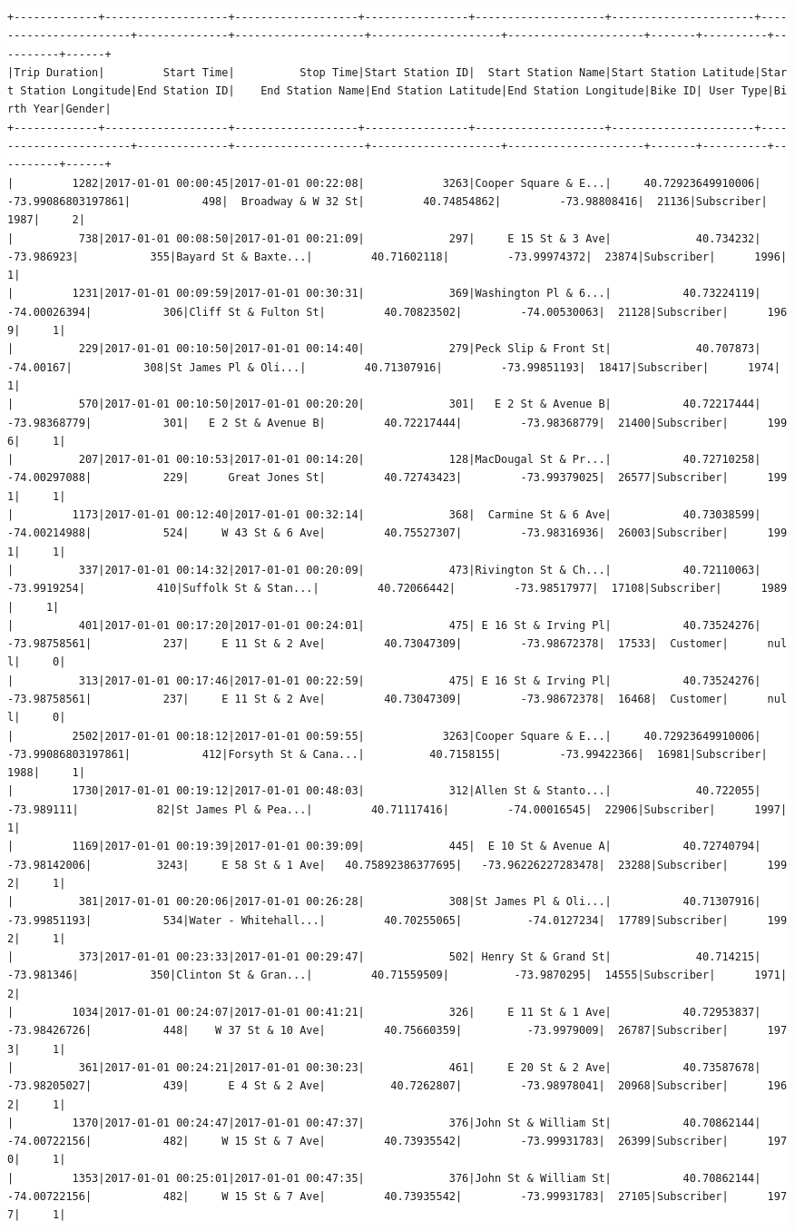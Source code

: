     +-------------+-------------------+-------------------+----------------+--------------------+----------------------+-----------------------+--------------+--------------------+--------------------+---------------------+-------+----------+----------+------+
    |Trip Duration|         Start Time|          Stop Time|Start Station ID|  Start Station Name|Start Station Latitude|Start Station Longitude|End Station ID|    End Station Name|End Station Latitude|End Station Longitude|Bike ID| User Type|Birth Year|Gender|
    +-------------+-------------------+-------------------+----------------+--------------------+----------------------+-----------------------+--------------+--------------------+--------------------+---------------------+-------+----------+----------+------+
    |         1282|2017-01-01 00:00:45|2017-01-01 00:22:08|            3263|Cooper Square & E...|     40.72923649910006|     -73.99086803197861|           498|  Broadway & W 32 St|         40.74854862|         -73.98808416|  21136|Subscriber|      1987|     2|
    |          738|2017-01-01 00:08:50|2017-01-01 00:21:09|             297|     E 15 St & 3 Ave|             40.734232|             -73.986923|           355|Bayard St & Baxte...|         40.71602118|         -73.99974372|  23874|Subscriber|      1996|     1|
    |         1231|2017-01-01 00:09:59|2017-01-01 00:30:31|             369|Washington Pl & 6...|           40.73224119|           -74.00026394|           306|Cliff St & Fulton St|         40.70823502|         -74.00530063|  21128|Subscriber|      1969|     1|
    |          229|2017-01-01 00:10:50|2017-01-01 00:14:40|             279|Peck Slip & Front St|             40.707873|              -74.00167|           308|St James Pl & Oli...|         40.71307916|         -73.99851193|  18417|Subscriber|      1974|     1|
    |          570|2017-01-01 00:10:50|2017-01-01 00:20:20|             301|   E 2 St & Avenue B|           40.72217444|           -73.98368779|           301|   E 2 St & Avenue B|         40.72217444|         -73.98368779|  21400|Subscriber|      1996|     1|
    |          207|2017-01-01 00:10:53|2017-01-01 00:14:20|             128|MacDougal St & Pr...|           40.72710258|           -74.00297088|           229|      Great Jones St|         40.72743423|         -73.99379025|  26577|Subscriber|      1991|     1|
    |         1173|2017-01-01 00:12:40|2017-01-01 00:32:14|             368|  Carmine St & 6 Ave|           40.73038599|           -74.00214988|           524|     W 43 St & 6 Ave|         40.75527307|         -73.98316936|  26003|Subscriber|      1991|     1|
    |          337|2017-01-01 00:14:32|2017-01-01 00:20:09|             473|Rivington St & Ch...|           40.72110063|            -73.9919254|           410|Suffolk St & Stan...|         40.72066442|         -73.98517977|  17108|Subscriber|      1989|     1|
    |          401|2017-01-01 00:17:20|2017-01-01 00:24:01|             475| E 16 St & Irving Pl|           40.73524276|           -73.98758561|           237|     E 11 St & 2 Ave|         40.73047309|         -73.98672378|  17533|  Customer|      null|     0|
    |          313|2017-01-01 00:17:46|2017-01-01 00:22:59|             475| E 16 St & Irving Pl|           40.73524276|           -73.98758561|           237|     E 11 St & 2 Ave|         40.73047309|         -73.98672378|  16468|  Customer|      null|     0|
    |         2502|2017-01-01 00:18:12|2017-01-01 00:59:55|            3263|Cooper Square & E...|     40.72923649910006|     -73.99086803197861|           412|Forsyth St & Cana...|          40.7158155|         -73.99422366|  16981|Subscriber|      1988|     1|
    |         1730|2017-01-01 00:19:12|2017-01-01 00:48:03|             312|Allen St & Stanto...|             40.722055|             -73.989111|            82|St James Pl & Pea...|         40.71117416|         -74.00016545|  22906|Subscriber|      1997|     1|
    |         1169|2017-01-01 00:19:39|2017-01-01 00:39:09|             445|  E 10 St & Avenue A|           40.72740794|           -73.98142006|          3243|     E 58 St & 1 Ave|   40.75892386377695|   -73.96226227283478|  23288|Subscriber|      1992|     1|
    |          381|2017-01-01 00:20:06|2017-01-01 00:26:28|             308|St James Pl & Oli...|           40.71307916|           -73.99851193|           534|Water - Whitehall...|         40.70255065|          -74.0127234|  17789|Subscriber|      1992|     1|
    |          373|2017-01-01 00:23:33|2017-01-01 00:29:47|             502| Henry St & Grand St|             40.714215|             -73.981346|           350|Clinton St & Gran...|         40.71559509|          -73.9870295|  14555|Subscriber|      1971|     2|
    |         1034|2017-01-01 00:24:07|2017-01-01 00:41:21|             326|     E 11 St & 1 Ave|           40.72953837|           -73.98426726|           448|    W 37 St & 10 Ave|         40.75660359|          -73.9979009|  26787|Subscriber|      1973|     1|
    |          361|2017-01-01 00:24:21|2017-01-01 00:30:23|             461|     E 20 St & 2 Ave|           40.73587678|           -73.98205027|           439|      E 4 St & 2 Ave|          40.7262807|         -73.98978041|  20968|Subscriber|      1962|     1|
    |         1370|2017-01-01 00:24:47|2017-01-01 00:47:37|             376|John St & William St|           40.70862144|           -74.00722156|           482|     W 15 St & 7 Ave|         40.73935542|         -73.99931783|  26399|Subscriber|      1970|     1|
    |         1353|2017-01-01 00:25:01|2017-01-01 00:47:35|             376|John St & William St|           40.70862144|           -74.00722156|           482|     W 15 St & 7 Ave|         40.73935542|         -73.99931783|  27105|Subscriber|      1977|     1|